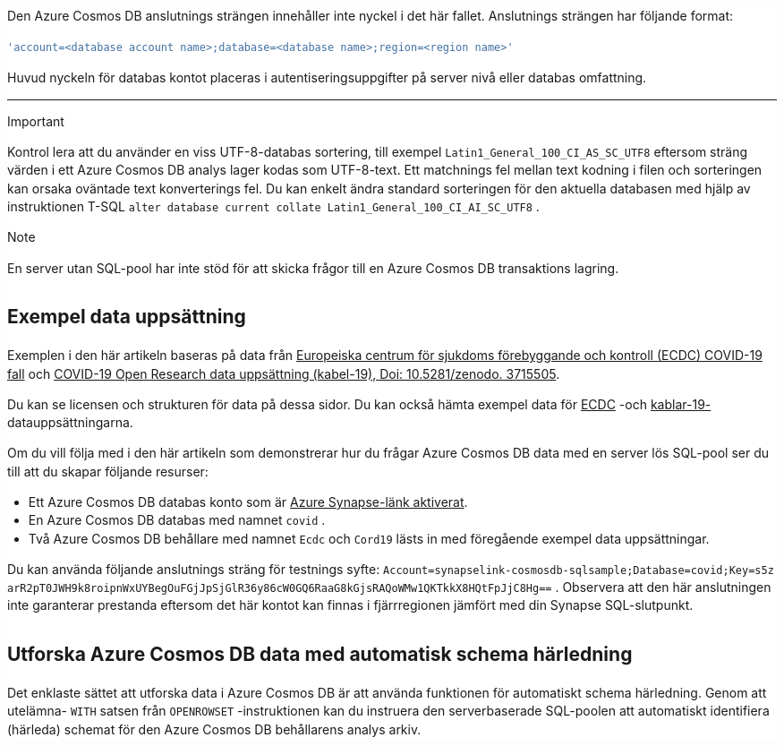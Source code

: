 Den Azure Cosmos DB anslutnings strängen innehåller inte nyckel i det här fallet. Anslutnings strängen har följande format:
```sql
'account=<database account name>;database=<database name>;region=<region name>'
```

Huvud nyckeln för databas kontot placeras i autentiseringsuppgifter på server nivå eller databas omfattning. 

---

> [!IMPORTANT]
> Kontrol lera att du använder en viss UTF-8-databas sortering, till exempel `Latin1_General_100_CI_AS_SC_UTF8` eftersom sträng värden i ett Azure Cosmos DB analys lager kodas som UTF-8-text.
> Ett matchnings fel mellan text kodning i filen och sorteringen kan orsaka oväntade text konverterings fel.
> Du kan enkelt ändra standard sorteringen för den aktuella databasen med hjälp av instruktionen T-SQL `alter database current collate Latin1_General_100_CI_AI_SC_UTF8` .

> [!NOTE]
> En server utan SQL-pool har inte stöd för att skicka frågor till en Azure Cosmos DB transaktions lagring.

## <a name="sample-dataset"></a>Exempel data uppsättning

Exemplen i den här artikeln baseras på data från [Europeiska centrum för sjukdoms förebyggande och kontroll (ECDC) COVID-19 fall](https://azure.microsoft.com/services/open-datasets/catalog/ecdc-covid-19-cases/) och [COVID-19 Open Research data uppsättning (kabel-19), Doi: 10.5281/zenodo. 3715505](https://azure.microsoft.com/services/open-datasets/catalog/covid-19-open-research/).

Du kan se licensen och strukturen för data på dessa sidor. Du kan också hämta exempel data för [ECDC](https://pandemicdatalake.blob.core.windows.net/public/curated/covid-19/ecdc_cases/latest/ecdc_cases.json) -och [kablar-19-](https://azureopendatastorage.blob.core.windows.net/covid19temp/comm_use_subset/pdf_json/000b7d1517ceebb34e1e3e817695b6de03e2fa78.json) datauppsättningarna.

Om du vill följa med i den här artikeln som demonstrerar hur du frågar Azure Cosmos DB data med en server lös SQL-pool ser du till att du skapar följande resurser:

* Ett Azure Cosmos DB databas konto som är [Azure Synapse-länk aktiverat](../../cosmos-db/configure-synapse-link.md).
* En Azure Cosmos DB databas med namnet `covid` .
* Två Azure Cosmos DB behållare med namnet `Ecdc` och `Cord19` lästs in med föregående exempel data uppsättningar.

Du kan använda följande anslutnings sträng för testnings syfte: `Account=synapselink-cosmosdb-sqlsample;Database=covid;Key=s5zarR2pT0JWH9k8roipnWxUYBegOuFGjJpSjGlR36y86cW0GQ6RaaG8kGjsRAQoWMw1QKTkkX8HQtFpJjC8Hg==` . Observera att den här anslutningen inte garanterar prestanda eftersom det här kontot kan finnas i fjärrregionen jämfört med din Synapse SQL-slutpunkt.

## <a name="explore-azure-cosmos-db-data-with-automatic-schema-inference"></a>Utforska Azure Cosmos DB data med automatisk schema härledning

Det enklaste sättet att utforska data i Azure Cosmos DB är att använda funktionen för automatiskt schema härledning. Genom att utelämna- `WITH` satsen från `OPENROWSET` -instruktionen kan du instruera den serverbaserade SQL-poolen att automatiskt identifiera (härleda) schemat för den Azure Cosmos DB behållarens analys arkiv.
